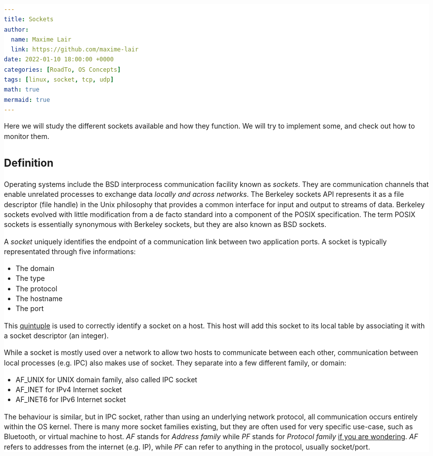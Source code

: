 ```yaml
---
title: Sockets
author:
  name: Maxime Lair
  link: https://github.com/maxime-lair
date: 2022-01-10 18:00:00 +0000
categories: [RoadTo, OS Concepts]
tags: [linux, socket, tcp, udp]
math: true
mermaid: true
---
```


Here we will study the different sockets available and how they function. We will try to implement some, and check out how to monitor them.

## Definition

Operating systems include the BSD interprocess communication facility known as *sockets*. They are communication channels that enable unrelated processes to exchange data *locally and across networks*. The Berkeley sockets API represents it as a file descriptor (file handle) in the Unix philosophy that provides a common interface for input and output to streams of data. Berkeley sockets evolved with little modification from a de facto standard into a component of the POSIX specification. The term POSIX sockets is essentially synonymous with Berkeley sockets, but they are also known as BSD sockets.

A *socket* uniquely identifies the endpoint of a communication link between two application ports. A socket is typically representated through five informations:
- The domain
- The type
- The protocol
- The hostname
- The port

This [quintuple](https://en.wiktionary.org/wiki/quintuple) is used to correctly identify a socket on a host. This host will add this socket to its local table by associating it with a socket descriptor (an integer).

While a socket is mostly used over a network to allow two hosts to communicate between each other, communication between local processes (e.g. IPC) also makes use of socket. They separate into a few different family, or domain:
- AF_UNIX for UNIX domain family, also called IPC socket
- AF_INET for IPv4 Internet socket
- AF_INET6 for IPv6 Internet socket

The behaviour is similar, but in IPC socket, rather than using an underlying network protocol, all communication occurs entirely within the OS kernel. There is many more socket families existing, but they are often used for very specific use-case, such as Bluetooth, or virtual machine to host. *AF* stands for *Address family* while *PF* stands for *Protocol family* [if you are wondering](https://stackoverflow.com/questions/6729366/what-is-the-difference-between-af-inet-and-pf-inet-in-socket-programming). *AF* refers to addresses from the internet (e.g. IP), while *PF* can refer to anything in the protocol, usually socket/port.
